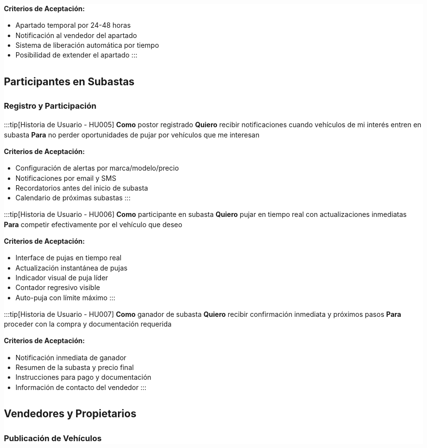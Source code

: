 **Criterios de Aceptación:**
- Apartado temporal por 24-48 horas
- Notificación al vendedor del apartado
- Sistema de liberación automática por tiempo
- Posibilidad de extender el apartado
:::

## Participantes en Subastas

### Registro y Participación

:::tip[Historia de Usuario - HU005]
**Como** postor registrado
**Quiero** recibir notificaciones cuando vehículos de mi interés entren en subasta
**Para** no perder oportunidades de pujar por vehículos que me interesan

**Criterios de Aceptación:**
- Configuración de alertas por marca/modelo/precio
- Notificaciones por email y SMS
- Recordatorios antes del inicio de subasta
- Calendario de próximas subastas
:::

:::tip[Historia de Usuario - HU006]
**Como** participante en subasta
**Quiero** pujar en tiempo real con actualizaciones inmediatas
**Para** competir efectivamente por el vehículo que deseo

**Criterios de Aceptación:**
- Interface de pujas en tiempo real
- Actualización instantánea de pujas
- Indicador visual de puja líder
- Contador regresivo visible
- Auto-puja con límite máximo
:::

:::tip[Historia de Usuario - HU007]
**Como** ganador de subasta
**Quiero** recibir confirmación inmediata y próximos pasos
**Para** proceder con la compra y documentación requerida

**Criterios de Aceptación:**
- Notificación inmediata de ganador
- Resumen de la subasta y precio final
- Instrucciones para pago y documentación
- Información de contacto del vendedor
:::

## Vendedores y Propietarios

### Publicación de Vehículos
